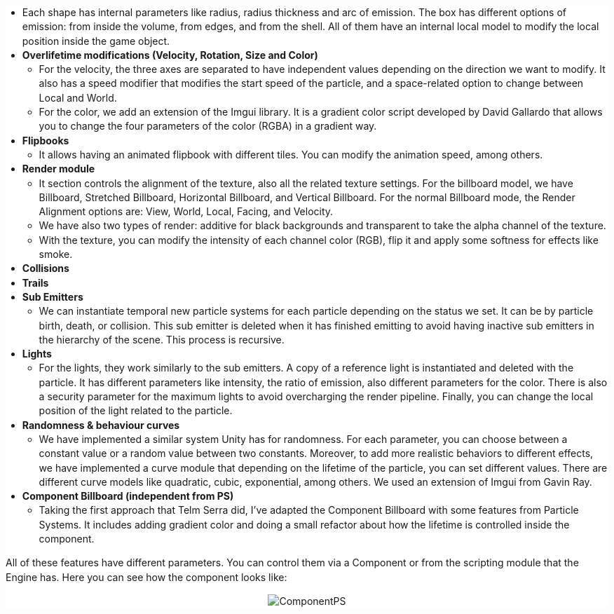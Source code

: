   * Each shape has internal parameters like radius, radius thickness and arc of emission. The box has different options of emission: from inside the volume, from edges, and from the shell. All of them have an internal local model to modify the local position inside the game object.
* **Overlifetime modifications (Velocity, Rotation, Size and Color)**<br/>
  * For the velocity, the three axes are separated to have independent values depending on the direction we want to modify. It also has a speed modifier that modifies the start speed of the particle, and a space-related option to change between Local and World.
  * For the color, we add an extension of the Imgui library. It is a gradient color script developed by David Gallardo that allows you to change the four parameters of the color (RGBA) in a gradient way.
* **Flipbooks**<br/>
  * It allows having an animated flipbook with different tiles. You can modify the animation speed, among others.
* **Render module**<br/>
  * It section controls the alignment of the texture, also all the related texture settings. For the billboard model, we have Billboard, Stretched Billboard, Horizontal Billboard, and Vertical Billboard. For the normal Billboard mode, the Render Alignment options are: View, World, Local, Facing, and Velocity.
  * We have also two types of render: additive for black backgrounds and transparent to take the alpha channel of the texture.
  * With the texture, you can modify the intensity of each channel color (RGB), flip it and apply some softness for effects like smoke.
* **Collisions**<br/>
* **Trails**<br/>
* **Sub Emitters**<br/>
  * We can instantiate temporal new particle systems for each particle depending on the status we set. It can be by particle birth, death, or collision. This sub emitter is deleted when it has finished emitting to avoid having inactive sub emitters in the hierarchy of the scene. This process is recursive.
* **Lights**<br/>
  * For the lights, they work similarly to the sub emitters. A copy of a reference light is instantiated and deleted with the particle. It has different parameters like intensity, the ratio of emission, also different parameters for the color. There is also a security parameter for the maximum lights to avoid overcharging the render pipeline. Finally, you can change the local position of the light related to the particle.
* **Randomness & behaviour curves**<br/>
  * We have implemented a similar system Unity has for randomness. For each parameter, you can choose between a constant value or a random value between two constants. Moreover, to add more realistic behaviors to different effects, we have implemented a curve module that depending on the lifetime of the particle, you can set different values. There are different curve models like quadratic, cubic, exponential, among others. We used an extension of Imgui from Gavin Ray.
* **Component Billboard (independent from PS)**<br/>
  * Taking the first approach that Telm Serra did, I’ve adapted the Component Billboard with some features from Particle Systems. It includes adding gradient color and doing a small refactor about how the lifetime is controlled inside the component.

All of these features have different parameters. You can control them via a Component or from the scripting module that the Engine has. Here you can see how the component looks like:

<p align="center">
<img src="../../../../assets/images/projects/Tesseract/ParticlesComponent.png" alt="ComponentPS" width="1000"/>
</p>
